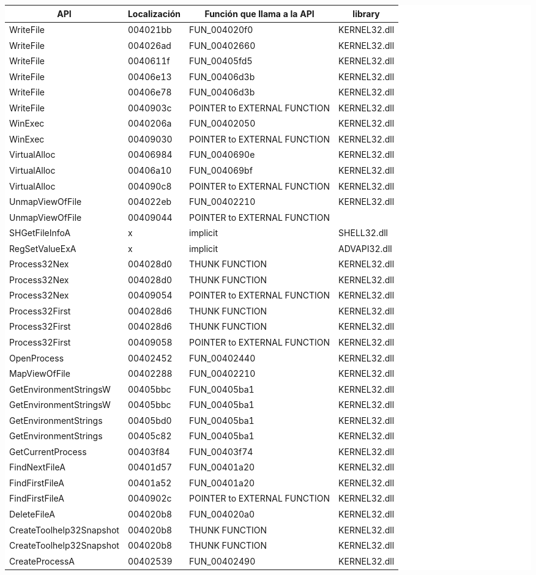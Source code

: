 

| API                      | Localización      | Función que llama a la API      | library       |
|-----------------------------|-----------|----------|---------|
| WriteFile                   | 004021bb         | FUN_004020f0 | KERNEL32.dll  |
| WriteFile                   | 004026ad         | FUN_00402660 | KERNEL32.dll  |
| WriteFile                   | 0040611f         | FUN_00405fd5 | KERNEL32.dll  |
| WriteFile                   | 00406e13         | FUN_00406d3b | KERNEL32.dll  |
| WriteFile                   | 00406e78         | FUN_00406d3b | KERNEL32.dll  |
| WriteFile                   | 0040903c         |  POINTER to EXTERNAL FUNCTION | KERNEL32.dll  |
| WinExec                     | 0040206a         | FUN_00402050 |KERNEL32.dll  |
| WinExec                     | 00409030         | POINTER to EXTERNAL FUNCTION |KERNEL32.dll  |
| VirtualAlloc                | 00406984         | FUN_0040690e |KERNEL32.dll  |
| VirtualAlloc                | 00406a10         | FUN_004069bf |KERNEL32.dll  |
| VirtualAlloc                | 004090c8         | POINTER to EXTERNAL FUNCTION |KERNEL32.dll  |
| UnmapViewOfFile             | 004022eb         | FUN_00402210 |KERNEL32.dll  |
| UnmapViewOfFile             | 00409044         | POINTER to EXTERNAL FUNCTION  |
| SHGetFileInfoA              | x         | implicit |SHELL32.dll   |
| RegSetValueExA              | x         | implicit |ADVAPI32.dll  |
| Process32Nex                | 004028d0         |  THUNK FUNCTION  |KERNEL32.dll  |
| Process32Nex                | 004028d0         |  THUNK FUNCTION  |KERNEL32.dll  |
| Process32Nex                | 00409054         | POINTER to EXTERNAL FUNCTION |KERNEL32.dll  |
| Process32First              | 004028d6         | THUNK FUNCTION  |KERNEL32.dll  |
| Process32First              | 004028d6         | THUNK FUNCTION  |KERNEL32.dll  |
| Process32First              | 00409058         | POINTER to EXTERNAL FUNCTION |KERNEL32.dll  |
| OpenProcess                 | 00402452         | FUN_00402440 |KERNEL32.dll  |
| MapViewOfFile               | 00402288         | FUN_00402210 |KERNEL32.dll  |
| GetEnvironmentStringsW      | 00405bbc         | FUN_00405ba1 |KERNEL32.dll  |
| GetEnvironmentStringsW      | 00405bbc         | FUN_00405ba1 |KERNEL32.dll  |
| GetEnvironmentStrings       | 00405bd0         | FUN_00405ba1 |KERNEL32.dll  |
| GetEnvironmentStrings       | 00405c82         | FUN_00405ba1 |KERNEL32.dll  |
| GetCurrentProcess           | 00403f84         | FUN_00403f74 |KERNEL32.dll  |
| FindNextFileA               | 00401d57         | FUN_00401a20 |KERNEL32.dll  |
| FindFirstFileA              | 00401a52         | FUN_00401a20 |KERNEL32.dll  |
| FindFirstFileA              | 0040902c         | POINTER to EXTERNAL FUNCTION |KERNEL32.dll  |
| DeleteFileA                 | 004020b8         | FUN_004020a0 |KERNEL32.dll  |
| CreateToolhelp32Snapshot    | 004020b8         | THUNK FUNCTION |KERNEL32.dll  |
| CreateToolhelp32Snapshot    | 004020b8         | THUNK FUNCTION |KERNEL32.dll  |
| CreateProcessA              | 00402539         | FUN_00402490 |KERNEL32.dll  |